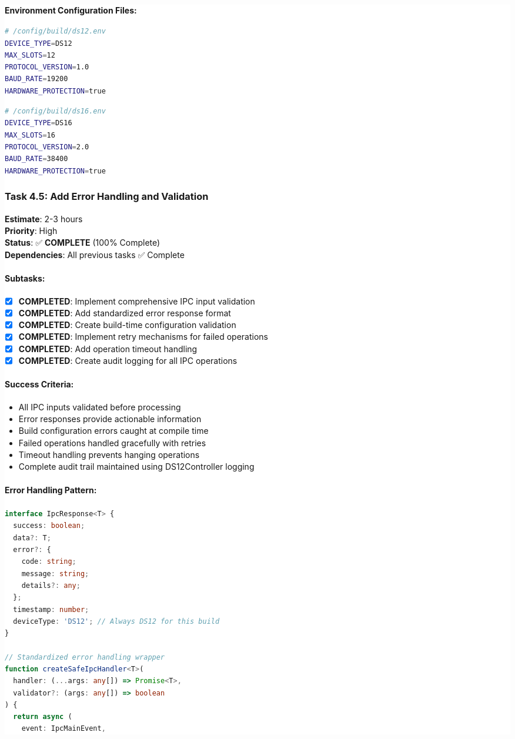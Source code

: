 **Environment Configuration Files:**

```bash
# /config/build/ds12.env
DEVICE_TYPE=DS12
MAX_SLOTS=12
PROTOCOL_VERSION=1.0
BAUD_RATE=19200
HARDWARE_PROTECTION=true
```

```bash
# /config/build/ds16.env
DEVICE_TYPE=DS16
MAX_SLOTS=16
PROTOCOL_VERSION=2.0
BAUD_RATE=38400
HARDWARE_PROTECTION=true
```

### Task 4.5: Add Error Handling and Validation

**Estimate**: 2-3 hours  
**Priority**: High  
**Status**: ✅ **COMPLETE** (100% Complete)  
**Dependencies**: All previous tasks ✅ Complete

#### Subtasks:

- [x] **COMPLETED**: Implement comprehensive IPC input validation
- [x] **COMPLETED**: Add standardized error response format
- [x] **COMPLETED**: Create build-time configuration validation
- [x] **COMPLETED**: Implement retry mechanisms for failed operations
- [x] **COMPLETED**: Add operation timeout handling
- [x] **COMPLETED**: Create audit logging for all IPC operations

#### Success Criteria:

- All IPC inputs validated before processing
- Error responses provide actionable information
- Build configuration errors caught at compile time
- Failed operations handled gracefully with retries
- Timeout handling prevents hanging operations
- Complete audit trail maintained using DS12Controller logging

#### Error Handling Pattern:

```typescript
interface IpcResponse<T> {
  success: boolean;
  data?: T;
  error?: {
    code: string;
    message: string;
    details?: any;
  };
  timestamp: number;
  deviceType: 'DS12'; // Always DS12 for this build
}

// Standardized error handling wrapper
function createSafeIpcHandler<T>(
  handler: (...args: any[]) => Promise<T>,
  validator?: (args: any[]) => boolean
) {
  return async (
    event: IpcMainEvent,
```